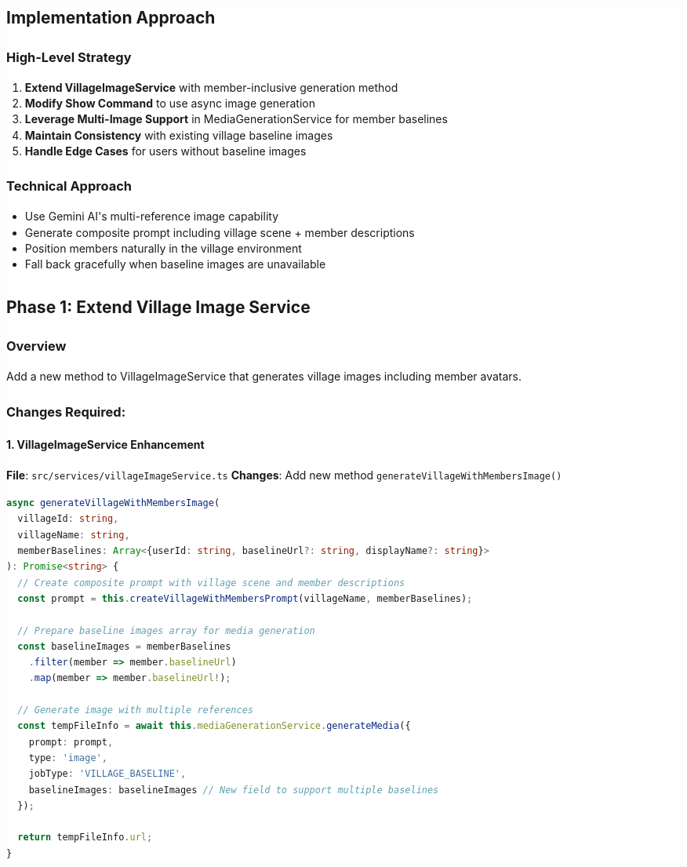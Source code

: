 ## Implementation Approach

### High-Level Strategy
1. **Extend VillageImageService** with member-inclusive generation method
2. **Modify Show Command** to use async image generation
3. **Leverage Multi-Image Support** in MediaGenerationService for member baselines
4. **Maintain Consistency** with existing village baseline images
5. **Handle Edge Cases** for users without baseline images

### Technical Approach
- Use Gemini AI's multi-reference image capability
- Generate composite prompt including village scene + member descriptions
- Position members naturally in the village environment
- Fall back gracefully when baseline images are unavailable

## Phase 1: Extend Village Image Service

### Overview
Add a new method to VillageImageService that generates village images including member avatars.

### Changes Required:

#### 1. VillageImageService Enhancement
**File**: `src/services/villageImageService.ts`
**Changes**: Add new method `generateVillageWithMembersImage()`

```typescript
async generateVillageWithMembersImage(
  villageId: string,
  villageName: string,
  memberBaselines: Array<{userId: string, baselineUrl?: string, displayName?: string}>
): Promise<string> {
  // Create composite prompt with village scene and member descriptions
  const prompt = this.createVillageWithMembersPrompt(villageName, memberBaselines);
  
  // Prepare baseline images array for media generation
  const baselineImages = memberBaselines
    .filter(member => member.baselineUrl)
    .map(member => member.baselineUrl!);
  
  // Generate image with multiple references
  const tempFileInfo = await this.mediaGenerationService.generateMedia({
    prompt: prompt,
    type: 'image',
    jobType: 'VILLAGE_BASELINE',
    baselineImages: baselineImages // New field to support multiple baselines
  });

  return tempFileInfo.url;
}
```
